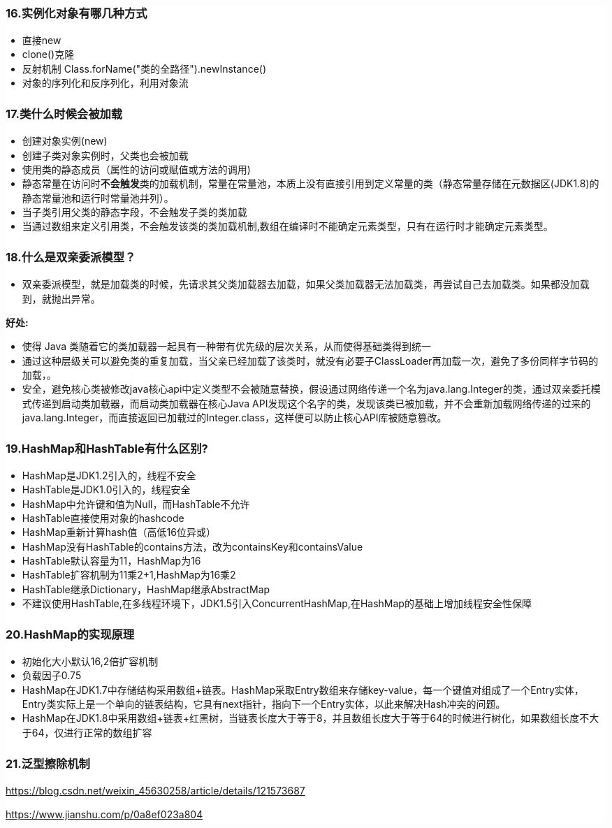 ### 16.实例化对象有哪几种方式

- 直接new
- clone()克隆
- 反射机制 Class.forName("类的全路径").newInstance()
- 对象的序列化和反序列化，利用对象流

### 17.类什么时候会被加载

- 创建对象实例(new)
- 创建子类对象实例时，父类也会被加载
- 使用类的静态成员（属性的访问或赋值或方法的调用)
- 静态常量在访问时**不会触发**类的加载机制，常量在常量池，本质上没有直接引用到定义常量的类（静态常量存储在元数据区(JDK1.8)的静态常量池和运行时常量池并列）。
- 当子类引用父类的静态字段，不会触发子类的类加载
- 当通过数组来定义引用类，不会触发该类的类加载机制,数组在编译时不能确定元素类型，只有在运行时才能确定元素类型。

### 18.什么是双亲委派模型？

- 双亲委派模型，就是加载类的时候，先请求其父类加载器去加载，如果父类加载器无法加载类，再尝试自己去加载类。如果都没加载到，就抛出异常。

**好处:**

- 使得 Java 类随着它的类加载器一起具有一种带有优先级的层次关系，从而使得基础类得到统一
- 通过这种层级关可以避免类的重复加载，当父亲已经加载了该类时，就没有必要子ClassLoader再加载一次，避免了多份同样字节码的加载，。
- 安全，避免核心类被修改java核心api中定义类型不会被随意替换，假设通过网络传递一个名为java.lang.Integer的类，通过双亲委托模式传递到启动类加载器，而启动类加载器在核心Java API发现这个名字的类，发现该类已被加载，并不会重新加载网络传递的过来的java.lang.Integer，而直接返回已加载过的Integer.class，这样便可以防止核心API库被随意篡改。

### 19.HashMap和HashTable有什么区别?

- HashMap是JDK1.2引入的，线程不安全
- HashTable是JDK1.0引入的，线程安全
- HashMap中允许键和值为Null，而HashTable不允许
- HashTable直接使用对象的hashcode
- HashMap重新计算hash值（高低16位异或）
- HashMap没有HashTable的contains方法，改为containsKey和containsValue
- HashTable默认容量为11，HashMap为16
- HashTable扩容机制为11乘2+1,HashMap为16乘2
- HashTable继承Dictionary，HashMap继承AbstractMap
- 不建议使用HashTable,在多线程环境下，JDK1.5引入ConcurrentHashMap,在HashMap的基础上增加线程安全性保障

### 20.HashMap的实现原理

- 初始化大小默认16,2倍扩容机制
- 负载因子0.75
- HashMap在JDK1.7中存储结构采用数组+链表。HashMap采取Entry数组来存储key-value，每一个键值对组成了一个Entry实体，Entry类实际上是一个单向的链表结构，它具有next指针，指向下一个Entry实体，以此来解决Hash冲突的问题。
- HashMap在JDK1.8中采用数组+链表+红黑树，当链表长度大于等于8，并且数组长度大于等于64的时候进行树化，如果数组长度不大于64，仅进行正常的数组扩容

### 21.泛型擦除机制

https://blog.csdn.net/weixin_45630258/article/details/121573687

https://www.jianshu.com/p/0a8ef023a804
